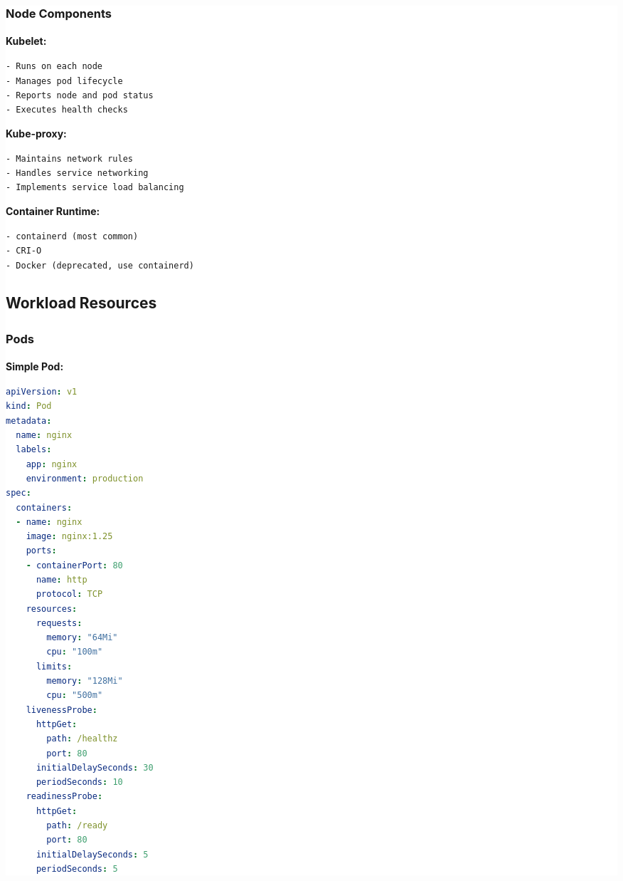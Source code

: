 ### Node Components

**Kubelet:**
```
- Runs on each node
- Manages pod lifecycle
- Reports node and pod status
- Executes health checks
```

**Kube-proxy:**
```
- Maintains network rules
- Handles service networking
- Implements service load balancing
```

**Container Runtime:**
```
- containerd (most common)
- CRI-O
- Docker (deprecated, use containerd)
```

## Workload Resources

### Pods

**Simple Pod:**
```yaml
apiVersion: v1
kind: Pod
metadata:
  name: nginx
  labels:
    app: nginx
    environment: production
spec:
  containers:
  - name: nginx
    image: nginx:1.25
    ports:
    - containerPort: 80
      name: http
      protocol: TCP
    resources:
      requests:
        memory: "64Mi"
        cpu: "100m"
      limits:
        memory: "128Mi"
        cpu: "500m"
    livenessProbe:
      httpGet:
        path: /healthz
        port: 80
      initialDelaySeconds: 30
      periodSeconds: 10
    readinessProbe:
      httpGet:
        path: /ready
        port: 80
      initialDelaySeconds: 5
      periodSeconds: 5
```
